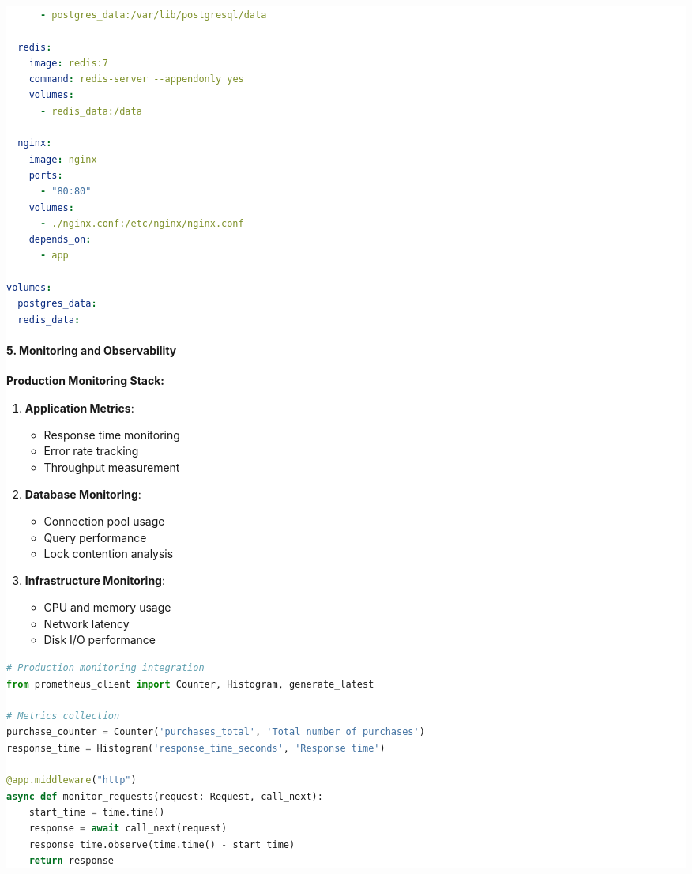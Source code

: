 ```yaml
      - postgres_data:/var/lib/postgresql/data

  redis:
    image: redis:7
    command: redis-server --appendonly yes
    volumes:
      - redis_data:/data

  nginx:
    image: nginx
    ports:
      - "80:80"
    volumes:
      - ./nginx.conf:/etc/nginx/nginx.conf
    depends_on:
      - app

volumes:
  postgres_data:
  redis_data:
```

#### 5. **Monitoring and Observability**

**Production Monitoring Stack:**

1. **Application Metrics**: 
   - Response time monitoring
   - Error rate tracking
   - Throughput measurement

2. **Database Monitoring**:
   - Connection pool usage
   - Query performance
   - Lock contention analysis

3. **Infrastructure Monitoring**:
   - CPU and memory usage
   - Network latency
   - Disk I/O performance

```python
# Production monitoring integration
from prometheus_client import Counter, Histogram, generate_latest

# Metrics collection
purchase_counter = Counter('purchases_total', 'Total number of purchases')
response_time = Histogram('response_time_seconds', 'Response time')

@app.middleware("http")
async def monitor_requests(request: Request, call_next):
    start_time = time.time()
    response = await call_next(request)
    response_time.observe(time.time() - start_time)
    return response
```
